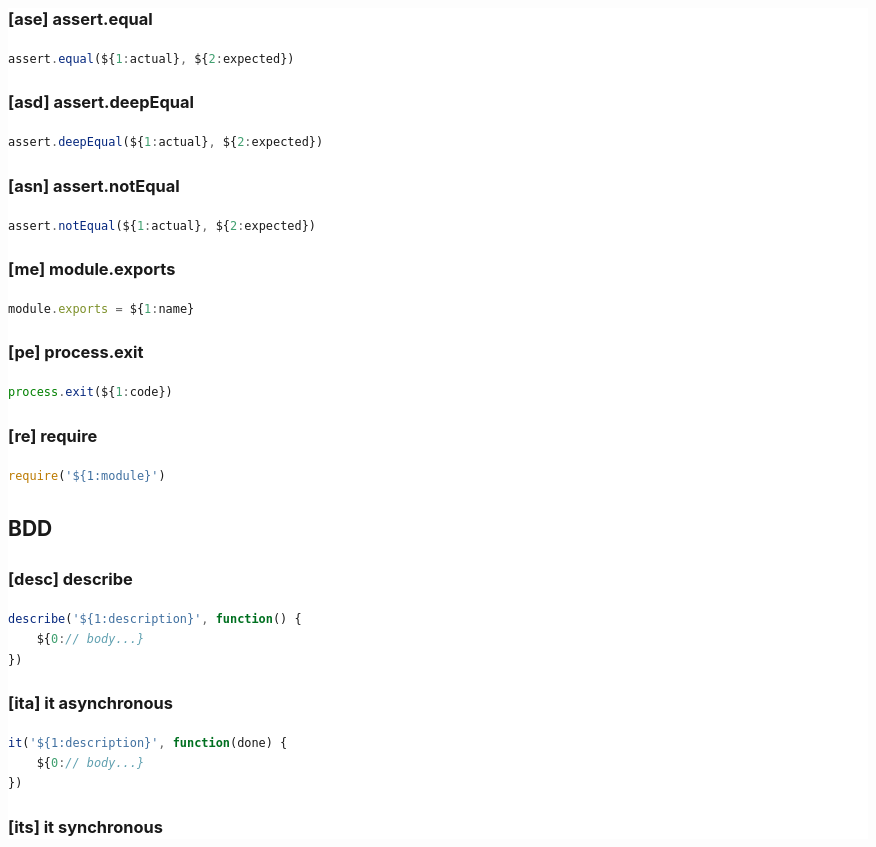 ### [ase] assert.equal

```javascript
assert.equal(${1:actual}, ${2:expected})
```

### [asd] assert.deepEqual

```javascript
assert.deepEqual(${1:actual}, ${2:expected})
```

### [asn] assert.notEqual

```javascript
assert.notEqual(${1:actual}, ${2:expected})
```

### [me] module.exports

```javascript
module.exports = ${1:name}
```

### [pe] process.exit

```javascript
process.exit(${1:code})
```

### [re] require

```javascript
require('${1:module}')
```
## BDD

### [desc] describe

```javascript
describe('${1:description}', function() {
	${0:// body...}
})
```
### [ita] it asynchronous

```javascript
it('${1:description}', function(done) {
	${0:// body...}
})
```

### [its] it synchronous
